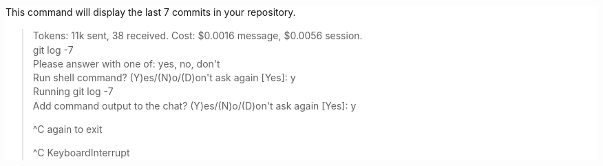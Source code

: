 This command will display the last 7 commits in your repository.

> Tokens: 11k sent, 38 received. Cost: $0.0016 message, $0.0056 session.  
> git log -7  
> Please answer with one of: yes, no, don't  
> Run shell command? (Y)es/(N)o/(D)on't ask again [Yes]: y  
> Running git log -7  
> Add command output to the chat? (Y)es/(N)o/(D)on't ask again [Yes]: y  
>  
>  
> ^C again to exit  
>  
>  
> ^C KeyboardInterrupt  
